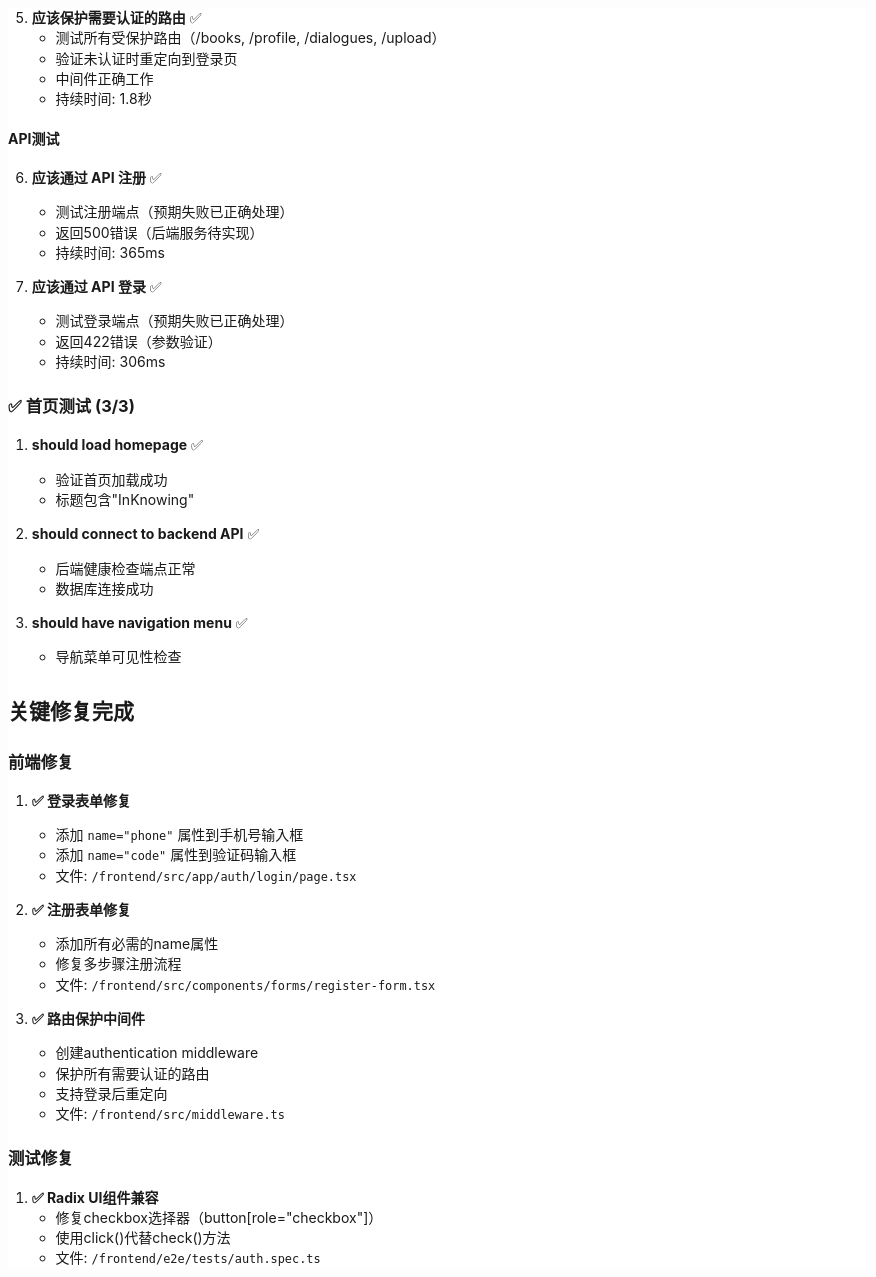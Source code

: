 5. **应该保护需要认证的路由** ✅
   - 测试所有受保护路由（/books, /profile, /dialogues, /upload）
   - 验证未认证时重定向到登录页
   - 中间件正确工作
   - 持续时间: 1.8秒

#### API测试
6. **应该通过 API 注册** ✅
   - 测试注册端点（预期失败已正确处理）
   - 返回500错误（后端服务待实现）
   - 持续时间: 365ms

7. **应该通过 API 登录** ✅
   - 测试登录端点（预期失败已正确处理）
   - 返回422错误（参数验证）
   - 持续时间: 306ms

### ✅ 首页测试 (3/3)

1. **should load homepage** ✅
   - 验证首页加载成功
   - 标题包含"InKnowing"

2. **should connect to backend API** ✅
   - 后端健康检查端点正常
   - 数据库连接成功

3. **should have navigation menu** ✅
   - 导航菜单可见性检查

## 关键修复完成

### 前端修复
1. **✅ 登录表单修复**
   - 添加 `name="phone"` 属性到手机号输入框
   - 添加 `name="code"` 属性到验证码输入框
   - 文件: `/frontend/src/app/auth/login/page.tsx`

2. **✅ 注册表单修复**
   - 添加所有必需的name属性
   - 修复多步骤注册流程
   - 文件: `/frontend/src/components/forms/register-form.tsx`

3. **✅ 路由保护中间件**
   - 创建authentication middleware
   - 保护所有需要认证的路由
   - 支持登录后重定向
   - 文件: `/frontend/src/middleware.ts`

### 测试修复
1. **✅ Radix UI组件兼容**
   - 修复checkbox选择器（button[role="checkbox"]）
   - 使用click()代替check()方法
   - 文件: `/frontend/e2e/tests/auth.spec.ts`
